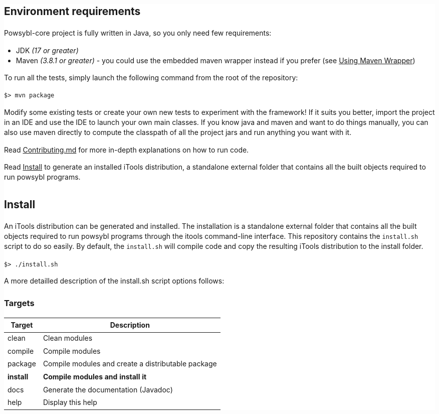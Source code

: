 ## Environment requirements

Powsybl-core project is fully written in Java, so you only need few requirements:
- JDK *(17 or greater)*
- Maven *(3.8.1 or greater)* - you could use the embedded maven wrapper instead if you prefer (see [Using Maven Wrapper](#using-maven-wrapper))

To run all the tests, simply launch the following command from the root of the repository:
```
$> mvn package
```

Modify some existing tests or create your own new tests to experiment with the framework! If it suits you better, import
the project in an IDE and use the IDE to launch your own main classes. If you know java and maven and want to do things
manually, you can also use maven directly to compute the classpath of all the project jars and run anything you want with it.

Read [Contributing.md](https://github.com/powsybl/.github/blob/main/CONTRIBUTING.md) for more in-depth explanations
on how to run code.

Read [Install](#install) to generate an installed iTools distribution, a standalone external folder that contains all
the built objects required to run powsybl programs.

## Install
An iTools distribution can be generated and installed. The installation is a standalone external folder that contains all
the built objects required to run powsybl programs through the itools command-line interface. This repository contains
the `install.sh` script to do so easily. By default, the `install.sh` will compile code and copy the resulting iTools
distribution to the install folder.
```
$> ./install.sh
```

A more detailled description of the install.sh script options follows:

### Targets

| Target | Description |
| ------ | ----------- |
| clean | Clean modules |
| compile | Compile modules |
| package | Compile modules and create a distributable package |
| __install__ | __Compile modules and install it__ |
| docs | Generate the documentation (Javadoc) |
| help | Display this help |
